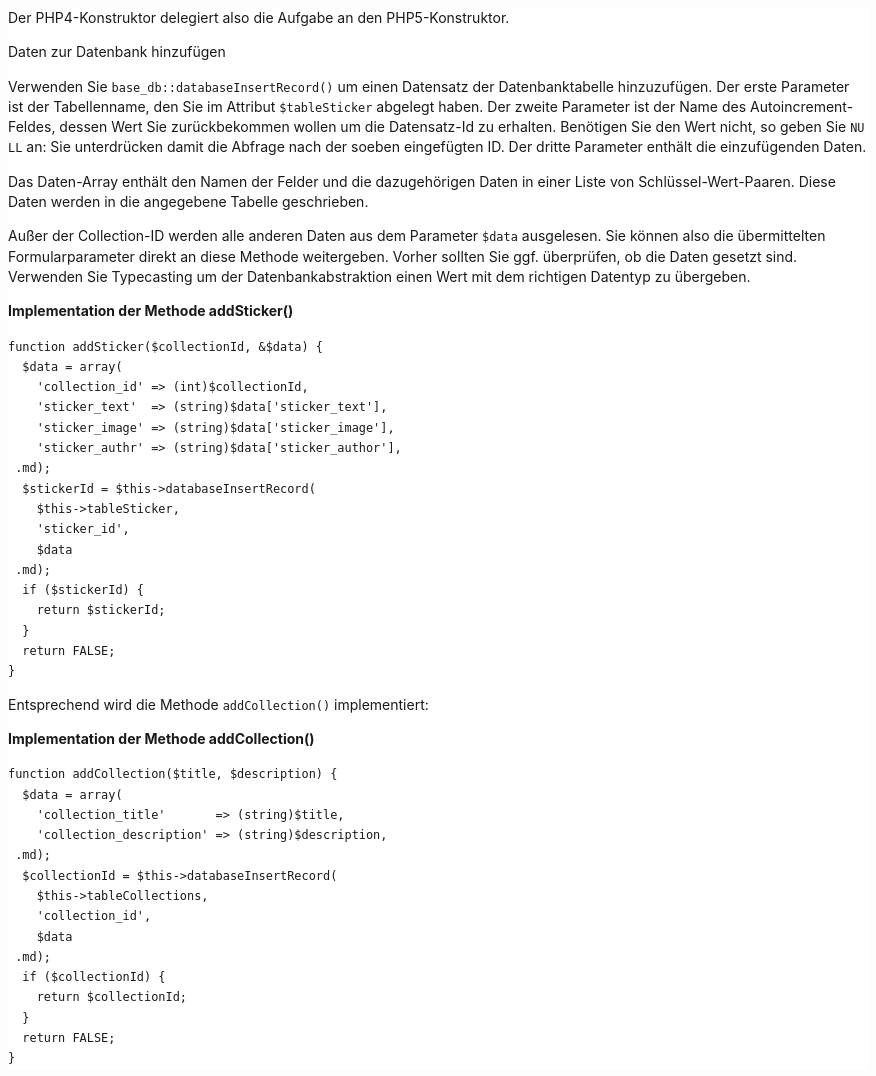 Der PHP4-Konstruktor delegiert also die Aufgabe an den PHP5-Konstruktor.

Daten zur Datenbank hinzufügen

Verwenden Sie `base_db::databaseInsertRecord()` um einen Datensatz der Datenbanktabelle hinzuzufügen. Der erste Parameter ist der Tabellenname, den Sie im Attribut `$tableSticker` abgelegt haben. Der zweite Parameter ist der Name des Autoincrement-Feldes, dessen Wert Sie zurückbekommen wollen um die Datensatz-Id zu erhalten. Benötigen Sie den Wert nicht, so geben Sie `NULL` an: Sie unterdrücken damit die Abfrage nach der soeben eingefügten ID. Der dritte Parameter enthält die einzufügenden Daten.

Das Daten-Array enthält den Namen der Felder und die dazugehörigen Daten in einer Liste von Schlüssel-Wert-Paaren. Diese Daten werden in die angegebene Tabelle geschrieben.

Außer der Collection-ID werden alle anderen Daten aus dem Parameter `$data` ausgelesen. Sie können also die übermittelten Formularparameter direkt an diese Methode weitergeben. Vorher sollten Sie ggf. überprüfen, ob die Daten gesetzt sind. Verwenden Sie Typecasting um der Datenbankabstraktion einen Wert mit dem richtigen Datentyp zu übergeben.

**Implementation der Methode addSticker()**

~~~~ {.php}
function addSticker($collectionId, &$data) {
  $data = array(
    'collection_id' => (int)$collectionId,
    'sticker_text'  => (string)$data['sticker_text'],
    'sticker_image' => (string)$data['sticker_image'],
    'sticker_authr' => (string)$data['sticker_author'],
 .md);
  $stickerId = $this->databaseInsertRecord(
    $this->tableSticker,
    'sticker_id',
    $data
 .md);
  if ($stickerId) {
    return $stickerId;
  }
  return FALSE;
}
~~~~

Entsprechend wird die Methode `addCollection()` implementiert:

**Implementation der Methode addCollection()**

~~~~ {.php}
function addCollection($title, $description) {
  $data = array(
    'collection_title'       => (string)$title,
    'collection_description' => (string)$description,
 .md);
  $collectionId = $this->databaseInsertRecord(
    $this->tableCollections,
    'collection_id',
    $data
 .md);
  if ($collectionId) {
    return $collectionId;
  }
  return FALSE;
}
~~~~
